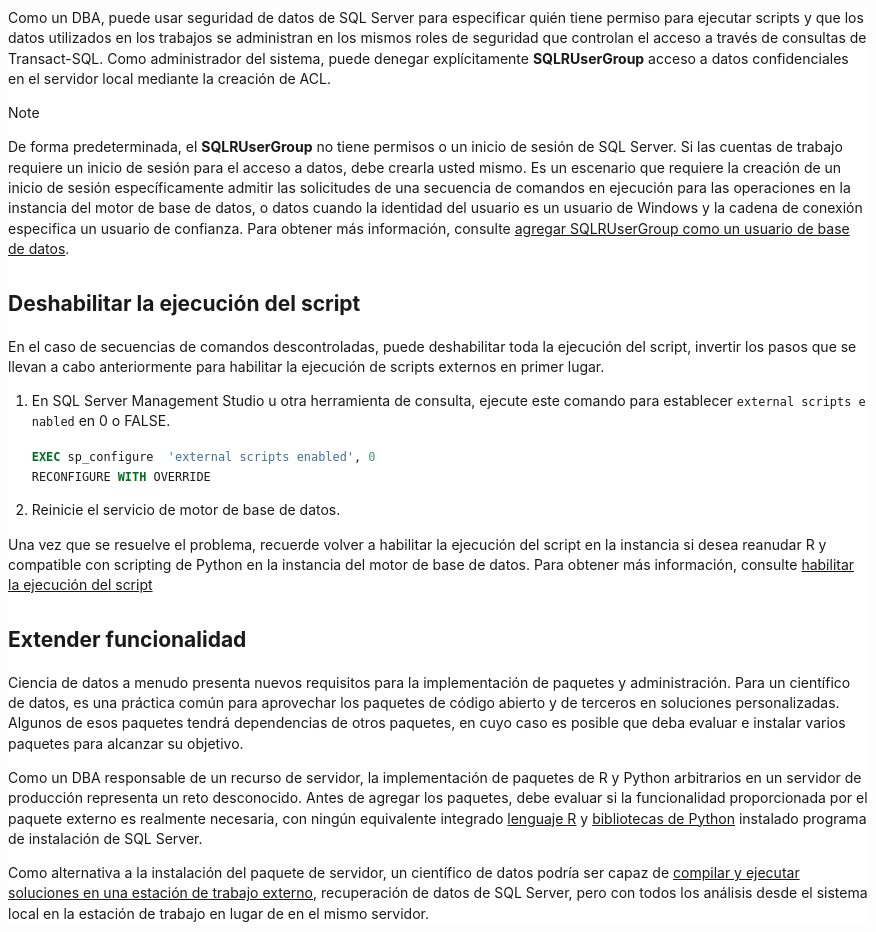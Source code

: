 Como un DBA, puede usar seguridad de datos de SQL Server para especificar quién tiene permiso para ejecutar scripts y que los datos utilizados en los trabajos se administran en los mismos roles de seguridad que controlan el acceso a través de consultas de Transact-SQL. Como administrador del sistema, puede denegar explícitamente **SQLRUserGroup** acceso a datos confidenciales en el servidor local mediante la creación de ACL.

>[!NOTE]
> De forma predeterminada, el **SQLRUserGroup** no tiene permisos o un inicio de sesión de SQL Server. Si las cuentas de trabajo requiere un inicio de sesión para el acceso a datos, debe crearla usted mismo. Es un escenario que requiere la creación de un inicio de sesión específicamente admitir las solicitudes de una secuencia de comandos en ejecución para las operaciones en la instancia del motor de base de datos, o datos cuando la identidad del usuario es un usuario de Windows y la cadena de conexión especifica un usuario de confianza. Para obtener más información, consulte [agregar SQLRUserGroup como un usuario de base de datos](../../advanced-analytics/security/create-a-login-for-sqlrusergroup.md).

## <a name="disable-script-execution"></a>Deshabilitar la ejecución del script

En el caso de secuencias de comandos descontroladas, puede deshabilitar toda la ejecución del script, invertir los pasos que se llevan a cabo anteriormente para habilitar la ejecución de scripts externos en primer lugar.

1. En SQL Server Management Studio u otra herramienta de consulta, ejecute este comando para establecer `external scripts enabled` en 0 o FALSE.

    ```sql
    EXEC sp_configure  'external scripts enabled', 0
    RECONFIGURE WITH OVERRIDE
    ```
2. Reinicie el servicio de motor de base de datos.

Una vez que se resuelve el problema, recuerde volver a habilitar la ejecución del script en la instancia si desea reanudar R y compatible con scripting de Python en la instancia del motor de base de datos. Para obtener más información, consulte [habilitar la ejecución del script](../install/sql-machine-learning-services-windows-install.md#enable-script-execution)

## <a name="extend-functionality"></a>Extender funcionalidad

Ciencia de datos a menudo presenta nuevos requisitos para la implementación de paquetes y administración. Para un científico de datos, es una práctica común para aprovechar los paquetes de código abierto y de terceros en soluciones personalizadas. Algunos de esos paquetes tendrá dependencias de otros paquetes, en cuyo caso es posible que deba evaluar e instalar varios paquetes para alcanzar su objetivo.

Como un DBA responsable de un recurso de servidor, la implementación de paquetes de R y Python arbitrarios en un servidor de producción representa un reto desconocido. Antes de agregar los paquetes, debe evaluar si la funcionalidad proporcionada por el paquete externo es realmente necesaria, con ningún equivalente integrado [lenguaje R](r-libraries-and-data-types.md) y [bibliotecas de Python](../python/python-libraries-and-data-types.md) instalado programa de instalación de SQL Server. 

Como alternativa a la instalación del paquete de servidor, un científico de datos podría ser capaz de [compilar y ejecutar soluciones en una estación de trabajo externo](../r/set-up-a-data-science-client.md), recuperación de datos de SQL Server, pero con todos los análisis desde el sistema local en la estación de trabajo en lugar de en el mismo servidor. 
